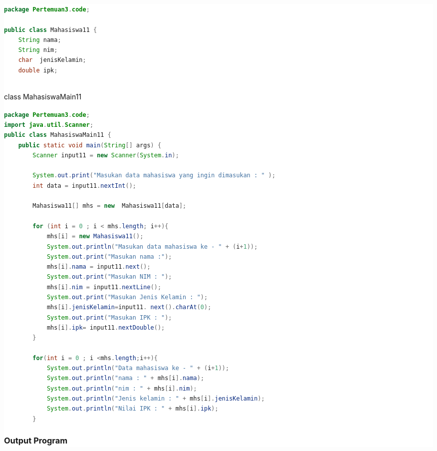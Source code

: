```java
package Pertemuan3.code;

public class Mahasiswa11 {
    String nama;
    String nim;
    char  jenisKelamin;
    double ipk;

```

<br>class MahasiswaMain11

```java
package Pertemuan3.code;
import java.util.Scanner;
public class MahasiswaMain11 {
    public static void main(String[] args) {
        Scanner input11 = new Scanner(System.in);

        System.out.print("Masukan data mahasiswa yang ingin dimasukan : " );
        int data = input11.nextInt();

        Mahasiswa11[] mhs = new  Mahasiswa11[data];

        for (int i = 0 ; i < mhs.length; i++){
            mhs[i] = new Mahasiswa11();
            System.out.println("Masukan data mahasiswa ke - " + (i+1));
            System.out.print("Masukan nama :");
            mhs[i].nama = input11.next();
            System.out.print("Masukan NIM : ");
            mhs[i].nim = input11.nextLine();
            System.out.print("Masukan Jenis Kelamin : ");
            mhs[i].jenisKelamin=input11. next().charAt(0);
            System.out.print("Masukan IPK : ");
            mhs[i].ipk= input11.nextDouble();
        }

        for(int i = 0 ; i <mhs.length;i++){
            System.out.println("Data mahasiswa ke - " + (i+1));
            System.out.println("nama : " + mhs[i].nama);
            System.out.println("nim : " + mhs[i].nim);
            System.out.println("Jenis kelamin : " + mhs[i].jenisKelamin);
            System.out.println("Nilai IPK : " + mhs[i].ipk);
        }
```

### Output Program
